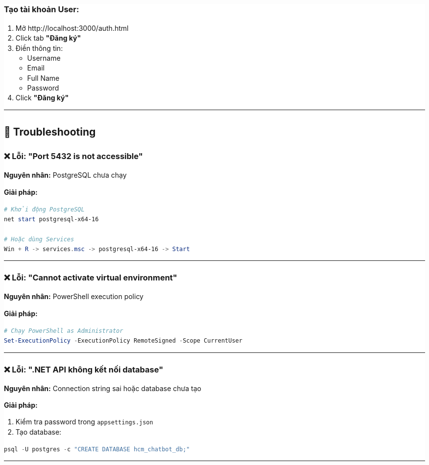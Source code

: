 ### Tạo tài khoản User:
1. Mở http://localhost:3000/auth.html
2. Click tab **"Đăng ký"**
3. Điền thông tin:
   - Username
   - Email
   - Full Name
   - Password
4. Click **"Đăng ký"**

---

## 🐛 Troubleshooting

### ❌ Lỗi: "Port 5432 is not accessible"

**Nguyên nhân:** PostgreSQL chưa chạy

**Giải pháp:**
```powershell
# Khởi động PostgreSQL
net start postgresql-x64-16

# Hoặc dùng Services
Win + R -> services.msc -> postgresql-x64-16 -> Start
```

---

### ❌ Lỗi: "Cannot activate virtual environment"

**Nguyên nhân:** PowerShell execution policy

**Giải pháp:**
```powershell
# Chạy PowerShell as Administrator
Set-ExecutionPolicy -ExecutionPolicy RemoteSigned -Scope CurrentUser
```

---

### ❌ Lỗi: ".NET API không kết nối database"

**Nguyên nhân:** Connection string sai hoặc database chưa tạo

**Giải pháp:**
1. Kiểm tra password trong `appsettings.json`
2. Tạo database:
```powershell
psql -U postgres -c "CREATE DATABASE hcm_chatbot_db;"
```

---
